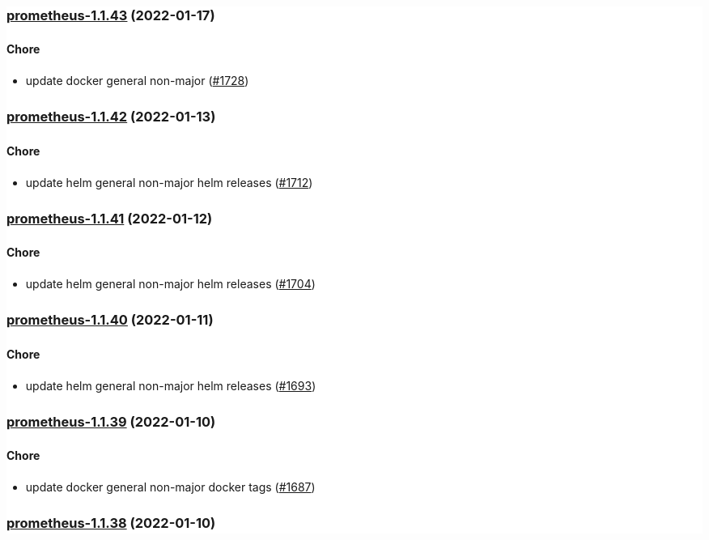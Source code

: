 <a name="prometheus-1.1.43"></a>
### [prometheus-1.1.43](https://github.com/truecharts/apps/compare/prometheus-1.1.42...prometheus-1.1.43) (2022-01-17)

#### Chore

* update docker general non-major ([#1728](https://github.com/truecharts/apps/issues/1728))



<a name="prometheus-1.1.42"></a>
### [prometheus-1.1.42](https://github.com/truecharts/apps/compare/prometheus-1.1.41...prometheus-1.1.42) (2022-01-13)

#### Chore

* update helm general non-major helm releases ([#1712](https://github.com/truecharts/apps/issues/1712))



<a name="prometheus-1.1.41"></a>
### [prometheus-1.1.41](https://github.com/truecharts/apps/compare/prometheus-1.1.40...prometheus-1.1.41) (2022-01-12)

#### Chore

* update helm general non-major helm releases ([#1704](https://github.com/truecharts/apps/issues/1704))



<a name="prometheus-1.1.40"></a>
### [prometheus-1.1.40](https://github.com/truecharts/apps/compare/prometheus-1.1.39...prometheus-1.1.40) (2022-01-11)

#### Chore

* update helm general non-major helm releases ([#1693](https://github.com/truecharts/apps/issues/1693))



<a name="prometheus-1.1.39"></a>
### [prometheus-1.1.39](https://github.com/truecharts/apps/compare/prometheus-1.1.38...prometheus-1.1.39) (2022-01-10)

#### Chore

* update docker general non-major docker tags ([#1687](https://github.com/truecharts/apps/issues/1687))



<a name="prometheus-1.1.38"></a>
### [prometheus-1.1.38](https://github.com/truecharts/apps/compare/prometheus-1.1.37...prometheus-1.1.38) (2022-01-10)
